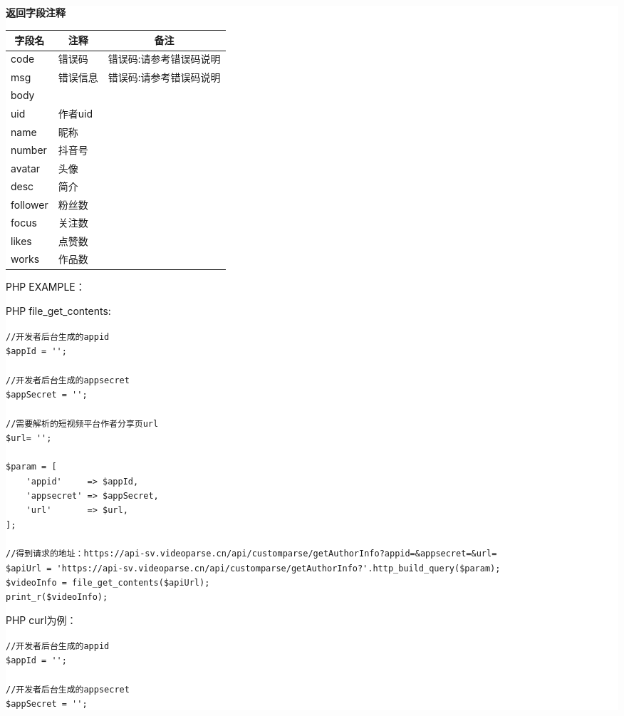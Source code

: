 **返回字段注释** 

|字段名|注释|备注|
|---|---|---|
|code|错误码|错误码:请参考错误码说明|
|msg|错误信息|错误码:请参考错误码说明|
|body|||
|uid|作者uid||
|name|昵称||
|number|抖音号||
|avatar|头像|
|desc|简介||
|follower|粉丝数||
|focus|关注数||
|likes|点赞数||
|works|作品数||

PHP EXAMPLE：

PHP file\_get\_contents:
	
	//开发者后台生成的appid
	$appId = '';
	
	//开发者后台生成的appsecret
	$appSecret = '';
	
	//需要解析的短视频平台作者分享页url
	$url= '';
	
	$param = [
		'appid'		=> $appId,
		'appsecret'	=> $appSecret,
		'url'		=> $url,
	];
	
	//得到请求的地址：https://api-sv.videoparse.cn/api/customparse/getAuthorInfo?appid=&appsecret=&url=
	$apiUrl = 'https://api-sv.videoparse.cn/api/customparse/getAuthorInfo?'.http_build_query($param);
	$videoInfo = file_get_contents($apiUrl);
	print_r($videoInfo);


PHP curl为例：
	
	//开发者后台生成的appid
	$appId = '';
	
	//开发者后台生成的appsecret
	$appSecret = '';
	
